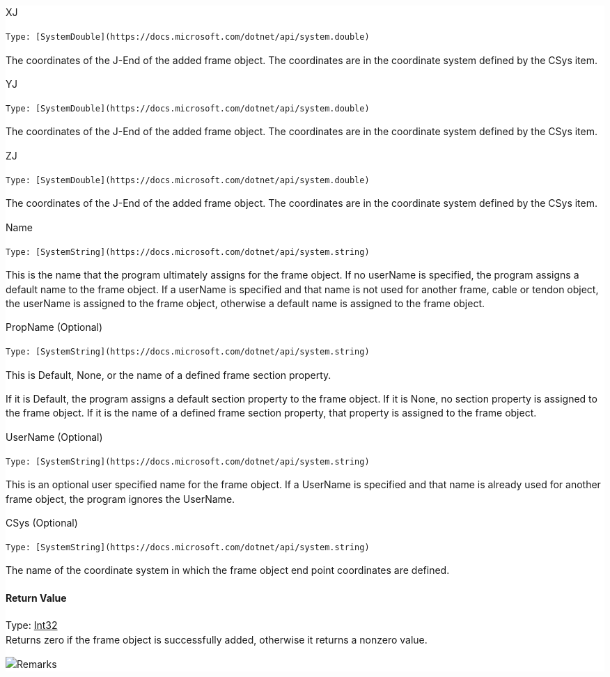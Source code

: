 XJ

    Type: [SystemDouble](https://docs.microsoft.com/dotnet/api/system.double)  
The coordinates of the J-End of the added frame object. The coordinates are in
the coordinate system defined by the CSys item.

YJ

    Type: [SystemDouble](https://docs.microsoft.com/dotnet/api/system.double)  
The coordinates of the J-End of the added frame object. The coordinates are in
the coordinate system defined by the CSys item.

ZJ

    Type: [SystemDouble](https://docs.microsoft.com/dotnet/api/system.double)  
The coordinates of the J-End of the added frame object. The coordinates are in
the coordinate system defined by the CSys item.

Name

    Type: [SystemString](https://docs.microsoft.com/dotnet/api/system.string)  
This is the name that the program ultimately assigns for the frame object. If
no userName is specified, the program assigns a default name to the frame
object. If a userName is specified and that name is not used for another
frame, cable or tendon object, the userName is assigned to the frame object,
otherwise a default name is assigned to the frame object.

PropName (Optional)

    Type: [SystemString](https://docs.microsoft.com/dotnet/api/system.string)  
This is Default, None, or the name of a defined frame section property.

If it is Default, the program assigns a default section property to the frame
object. If it is None, no section property is assigned to the frame object. If
it is the name of a defined frame section property, that property is assigned
to the frame object.

UserName (Optional)

    Type: [SystemString](https://docs.microsoft.com/dotnet/api/system.string)  
This is an optional user specified name for the frame object. If a UserName is
specified and that name is already used for another frame object, the program
ignores the UserName.

CSys (Optional)

    Type: [SystemString](https://docs.microsoft.com/dotnet/api/system.string)  
The name of the coordinate system in which the frame object end point
coordinates are defined.

#### Return Value

Type: [Int32](https://docs.microsoft.com/dotnet/api/system.int32)  
Returns zero if the frame object is successfully added, otherwise it returns a
nonzero value.

![](../icons/SectionExpanded.png)Remarks
